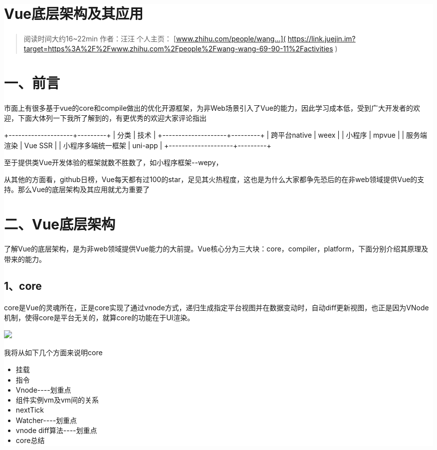 # Vue底层架构及其应用 #

> 
> 
> 
> 阅读时间大约16~22min
> 作者：汪汪
> 个人主页： [www.zhihu.com/people/wang…](
> https://link.juejin.im?target=https%3A%2F%2Fwww.zhihu.com%2Fpeople%2Fwang-wang-69-90-11%2Factivities
> )
> 
> 

# 一、前言 #

市面上有很多基于vue的core和compile做出的优化开源框架，为非Web场景引入了Vue的能力，因此学习成本低，受到广大开发者的欢迎，下面大体列一下我所了解到的，有更优秀的欢迎大家评论指出

+--------------------+---------+
|        分类        |  技术   |
+--------------------+---------+
| 跨平台native       | weex    |
| 小程序             | mpvue   |
| 服务端渲染         | Vue SSR |
| 小程序多端统一框架 | uni-app |
+--------------------+---------+

至于提供类Vue开发体验的框架就数不胜数了，如小程序框架--wepy，

从其他的方面看，github日榜，Vue每天都有过100的star，足见其火热程度，这也是为什么大家都争先恐后的在非web领域提供Vue的支持。那么Vue的底层架构及其应用就尤为重要了

# 二、Vue底层架构 #

了解Vue的底层架构，是为非web领域提供Vue能力的大前提。Vue核心分为三大块：core，compiler，platform，下面分别介绍其原理及带来的能力。

## 1、core ##

core是Vue的灵魂所在，正是core实现了通过vnode方式，递归生成指定平台视图并在数据变动时，自动diff更新视图，也正是因为VNode机制，使得core是平台无关的，就算core的功能在于UI渲染。

![](https://user-gold-cdn.xitu.io/2019/5/30/16b076587cd2726e?imageView2/0/w/1280/h/960/ignore-error/1)

我将从如下几个方面来说明core

* 挂载
* 指令
* Vnode----划重点
* 组件实例vm及vm间的关系
* nextTick
* Watcher----划重点
* vnode diff算法----划重点
* core总结
